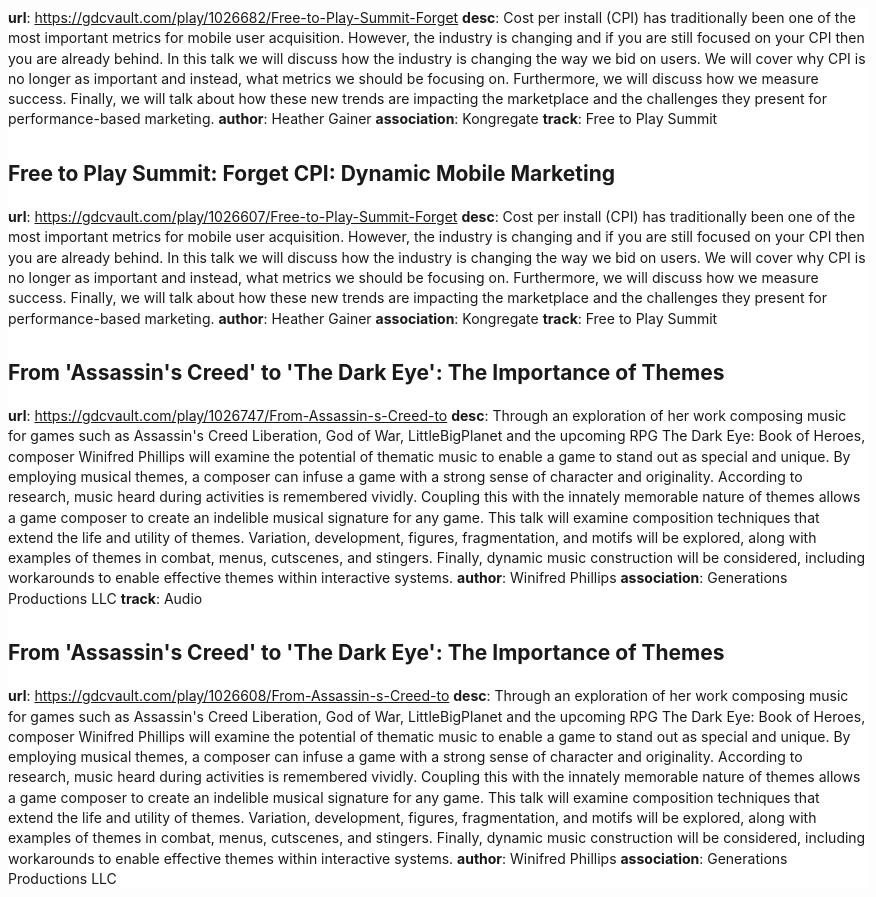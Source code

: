 **url**: https://gdcvault.com/play/1026682/Free-to-Play-Summit-Forget
**desc**: Cost per install (CPI) has traditionally been one of the most important metrics for mobile user acquisition. However, the industry is changing and if you are still focused on your CPI then you are already behind. In this talk we will discuss how the industry is changing the way we bid on users. We will cover why CPI is no longer as important and instead, what metrics we should be focusing on. Furthermore, we will discuss how we measure success. Finally, we will talk about how these new trends are impacting the marketplace and the challenges they present for performance-based marketing.
**author**: Heather Gainer
**association**: Kongregate
**track**: Free to Play Summit

## Free to Play Summit: Forget CPI: Dynamic Mobile Marketing

**url**: https://gdcvault.com/play/1026607/Free-to-Play-Summit-Forget
**desc**: Cost per install (CPI) has traditionally been one of the most important metrics for mobile user acquisition. However, the industry is changing and if you are still focused on your CPI then you are already behind. In this talk we will discuss how the industry is changing the way we bid on users. We will cover why CPI is no longer as important and instead, what metrics we should be focusing on. Furthermore, we will discuss how we measure success. Finally, we will talk about how these new trends are impacting the marketplace and the challenges they present for performance-based marketing.
**author**: Heather Gainer
**association**: Kongregate
**track**: Free to Play Summit

## From 'Assassin's Creed' to 'The Dark Eye': The Importance of Themes

**url**: https://gdcvault.com/play/1026747/From-Assassin-s-Creed-to
**desc**: Through an exploration of her work composing music for games such as Assassin's Creed Liberation, God of War, LittleBigPlanet and the upcoming RPG The Dark Eye: Book of Heroes, composer Winifred Phillips will examine the potential of thematic music to enable a game to stand out as special and unique. By employing musical themes, a composer can infuse a game with a strong sense of character and originality. According to research, music heard during activities is remembered vividly. Coupling this with the innately memorable nature of themes allows a game composer to create an indelible musical signature for any game. This talk will examine composition techniques that extend the life and utility of themes. Variation, development, figures, fragmentation, and motifs will be explored, along with examples of themes in combat, menus, cutscenes, and stingers. Finally, dynamic music construction will be considered, including workarounds to enable effective themes within interactive systems.
**author**: Winifred Phillips
**association**: Generations Productions LLC
**track**: Audio

## From 'Assassin's Creed' to 'The Dark Eye': The Importance of Themes

**url**: https://gdcvault.com/play/1026608/From-Assassin-s-Creed-to
**desc**: Through an exploration of her work composing music for games such as Assassin's Creed Liberation, God of War, LittleBigPlanet and the upcoming RPG The Dark Eye: Book of Heroes, composer Winifred Phillips will examine the potential of thematic music to enable a game to stand out as special and unique. By employing musical themes, a composer can infuse a game with a strong sense of character and originality. According to research, music heard during activities is remembered vividly. Coupling this with the innately memorable nature of themes allows a game composer to create an indelible musical signature for any game. This talk will examine composition techniques that extend the life and utility of themes. Variation, development, figures, fragmentation, and motifs will be explored, along with examples of themes in combat, menus, cutscenes, and stingers. Finally, dynamic music construction will be considered, including workarounds to enable effective themes within interactive systems.
**author**: Winifred Phillips
**association**: Generations Productions LLC
